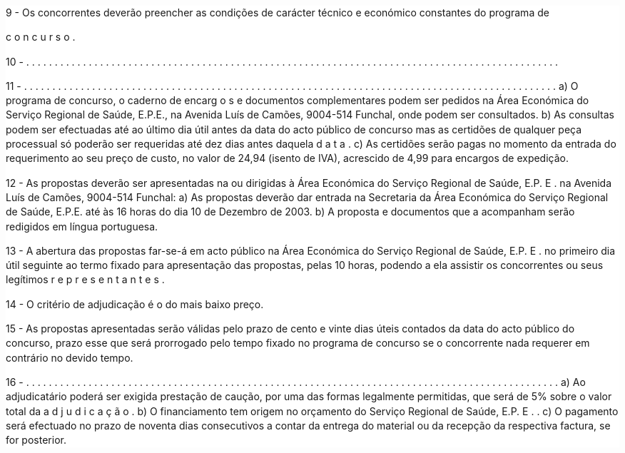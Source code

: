 
9 - Os concorrentes deverão preencher as condições de
carácter técnico e económico constantes do programa de

c o n c u r s o .


10 - . . . . . . . . . . . . . . . . . . . . . . . . . . . . . . . . . . . . . . . . . . . . . . . . . . . . . . . . . . . . . . . . . . . . . . . . . . . . . . . . . . . . . . . . . . . . . .


11 - . . . . . . . . . . . . . . . . . . . . . . . . . . . . . . . . . . . . . . . . . . . . . . . . . . . . . . . . . . . . . . . . . . . . . . . . . . . . . . . . . . . . . . . . . . . . . .
a) O programa de concurso, o caderno de encarg o s
e documentos complementares podem ser pedidos na Área Económica do Serviço Regional de
Saúde, E.P.E., na Avenida Luís de Camões,
9004-514 Funchal, onde podem ser consultados.
b) As consultas podem ser efectuadas até ao último
dia útil antes da data do acto público de concurso
mas as certidões de qualquer peça processual só
poderão ser requeridas até dez dias antes daquela
d a t a .
c) As certidões serão pagas no momento da entrada
do requerimento ao seu preço de custo, no valor
de 24,94 (isento de IVA), acrescido de 4,99
para encargos de expedição.


12 - As propostas deverão ser apresentadas na ou dirigidas à
Área Económica do Serviço Regional de Saúde, E.P. E .
na Avenida Luís de Camões, 9004-514 Funchal:
a) As propostas deverão dar entrada na Secretaria
da Área Económica do Serviço Regional de
Saúde, E.P.E. até às 16 horas do dia 10 de
Dezembro de 2003.
b) A proposta e documentos que a acompanham
serão redigidos em língua portuguesa.


13 - A abertura das propostas far-se-á em acto público na
Área Económica do Serviço Regional de Saúde, E.P. E .
no primeiro dia útil seguinte ao termo fixado para
apresentação das propostas, pelas 10 horas, podendo a
ela assistir os concorrentes ou seus legítimos
r e p r e s e n t a n t e s .


14 - O critério de adjudicação é o do mais baixo preço.


15 - As propostas apresentadas serão válidas pelo prazo de
cento e vinte dias úteis contados da data do acto público
do concurso, prazo esse que será prorrogado pelo tempo
fixado no programa de concurso se o concorrente nada
requerer em contrário no devido tempo.


16 - . . . . . . . . . . . . . . . . . . . . . . . . . . . . . . . . . . . . . . . . . . . . . . . . . . . . . . . . . . . . . . . . . . . . . . . . . . . . . . . . . . . . . . . . . . . . . .
a) Ao adjudicatário poderá ser exigida prestação de
caução, por uma das formas legalmente
permitidas, que será de 5% sobre o valor total da
a d j u d i c a ç ã o .
b) O financiamento tem origem no orçamento do
Serviço Regional de Saúde, E.P. E . .
c) O pagamento será efectuado no prazo de
noventa dias consecutivos a contar da entrega do
material ou da recepção da respectiva factura, se
for posterior.

